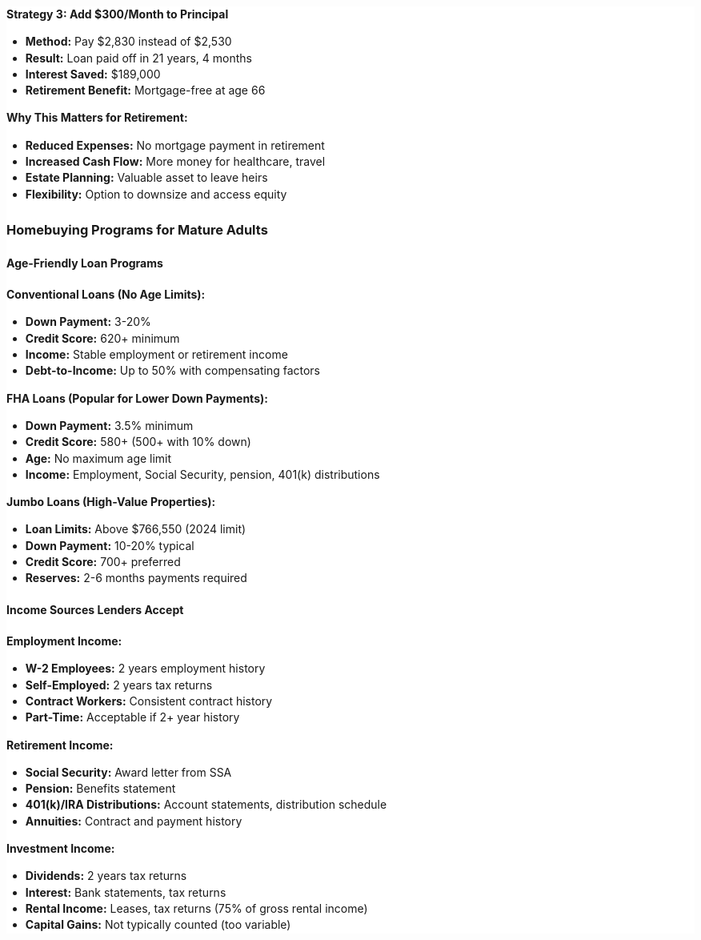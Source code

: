 **Strategy 3: Add $300/Month to Principal**
- **Method:** Pay $2,830 instead of $2,530
- **Result:** Loan paid off in 21 years, 4 months
- **Interest Saved:** $189,000
- **Retirement Benefit:** Mortgage-free at age 66

**Why This Matters for Retirement:**
- **Reduced Expenses:** No mortgage payment in retirement
- **Increased Cash Flow:** More money for healthcare, travel
- **Estate Planning:** Valuable asset to leave heirs
- **Flexibility:** Option to downsize and access equity

### **Homebuying Programs for Mature Adults**

#### **Age-Friendly Loan Programs**

**Conventional Loans (No Age Limits):**
- **Down Payment:** 3-20%
- **Credit Score:** 620+ minimum
- **Income:** Stable employment or retirement income
- **Debt-to-Income:** Up to 50% with compensating factors

**FHA Loans (Popular for Lower Down Payments):**
- **Down Payment:** 3.5% minimum
- **Credit Score:** 580+ (500+ with 10% down)
- **Age:** No maximum age limit
- **Income:** Employment, Social Security, pension, 401(k) distributions

**Jumbo Loans (High-Value Properties):**
- **Loan Limits:** Above $766,550 (2024 limit)
- **Down Payment:** 10-20% typical
- **Credit Score:** 700+ preferred
- **Reserves:** 2-6 months payments required

#### **Income Sources Lenders Accept**

**Employment Income:**
- **W-2 Employees:** 2 years employment history
- **Self-Employed:** 2 years tax returns
- **Contract Workers:** Consistent contract history
- **Part-Time:** Acceptable if 2+ year history

**Retirement Income:**
- **Social Security:** Award letter from SSA
- **Pension:** Benefits statement
- **401(k)/IRA Distributions:** Account statements, distribution schedule
- **Annuities:** Contract and payment history

**Investment Income:**
- **Dividends:** 2 years tax returns
- **Interest:** Bank statements, tax returns
- **Rental Income:** Leases, tax returns (75% of gross rental income)
- **Capital Gains:** Not typically counted (too variable)
